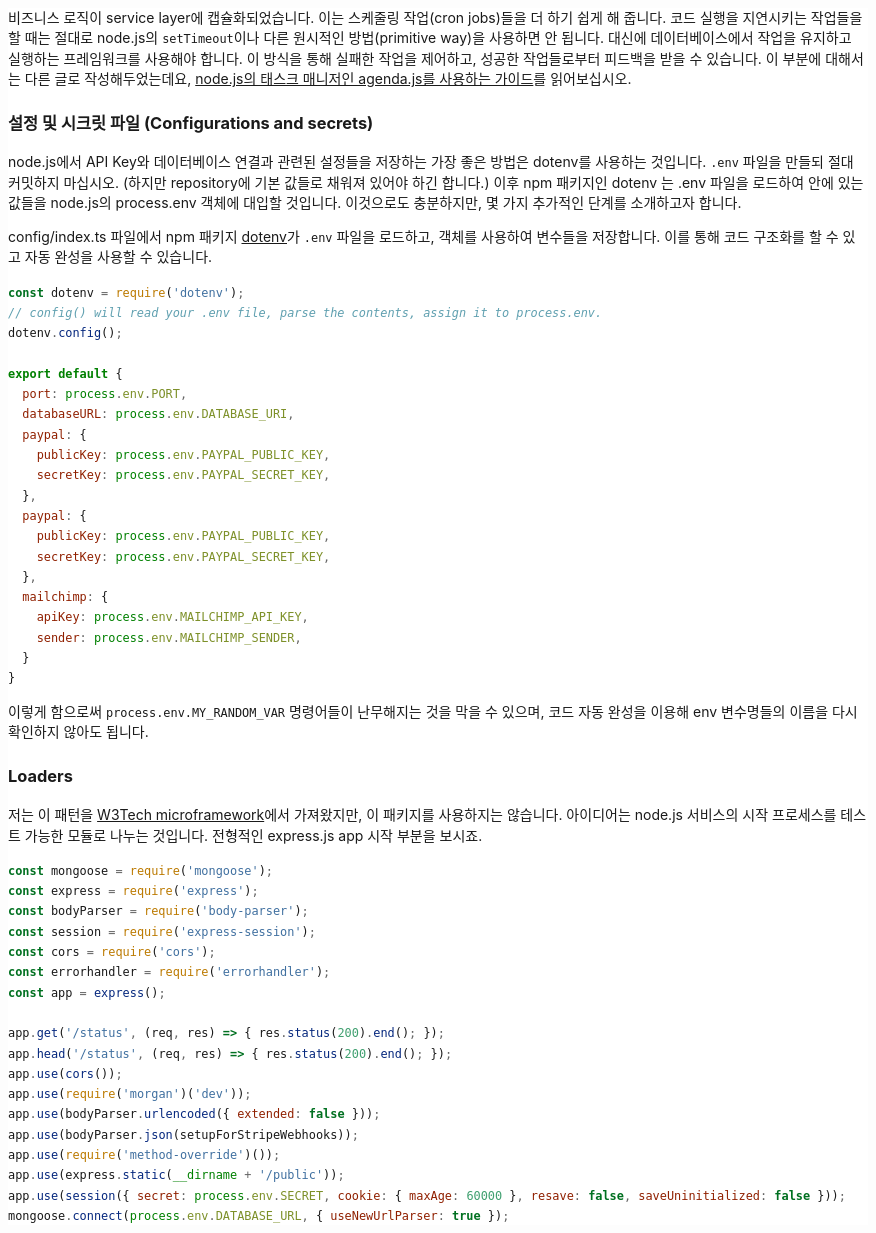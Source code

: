 비즈니스 로직이 service layer에 캡슐화되었습니다. 이는 스케줄링 작업(cron jobs)들을 더 하기 쉽게 해 줍니다. 코드 실행을 지연시키는 작업들을 할 때는 절대로 node.js의 `setTimeout`이나 다른 원시적인 방법(primitive way)을 사용하면 안 됩니다. 대신에 데이터베이스에서 작업을 유지하고 실행하는 프레임워크를 사용해야 합니다. 이 방식을 통해 실패한 작업을 제어하고, 성공한 작업들로부터 피드백을 받을 수 있습니다. 이 부분에 대해서는 다른 글로 작성해두었는데요, [node.js의 태스크 매니저인 agenda.js를 사용하는 가이드](https://www.softwareontheroad.com/nodejs-scalability-issues/)를 읽어보십시오.

### 설정 및 시크릿 파일 (Configurations and secrets)

node.js에서 API Key와 데이터베이스 연결과 관련된 설정들을 저장하는 가장 좋은 방법은 dotenv를 사용하는 것입니다. `.env` 파일을 만들되 절대 커밋하지 마십시오. (하지만 repository에 기본 값들로 채워져 있어야 하긴 합니다.) 이후 npm 패키지인 dotenv 는 .env 파일을 로드하여 안에 있는 값들을 node.js의 process.env 객체에 대입할 것입니다. 이것으로도 충분하지만, 몇 가지 추가적인 단계를 소개하고자 합니다.

config/index.ts 파일에서 npm 패키지 [dotenv](https://www.npmjs.com/package/dotenv)가 `.env` 파일을 로드하고, 객체를 사용하여 변수들을 저장합니다. 이를 통해 코드 구조화를 할 수 있고 자동 완성을 사용할 수 있습니다.

```js
const dotenv = require('dotenv');
// config() will read your .env file, parse the contents, assign it to process.env.
dotenv.config();

export default {
  port: process.env.PORT,
  databaseURL: process.env.DATABASE_URI,
  paypal: {
    publicKey: process.env.PAYPAL_PUBLIC_KEY,
    secretKey: process.env.PAYPAL_SECRET_KEY,
  },
  paypal: {
    publicKey: process.env.PAYPAL_PUBLIC_KEY,
    secretKey: process.env.PAYPAL_SECRET_KEY,
  },
  mailchimp: {
    apiKey: process.env.MAILCHIMP_API_KEY,
    sender: process.env.MAILCHIMP_SENDER,
  }
}
```

이렇게 함으로써 `process.env.MY_RANDOM_VAR` 명령어들이 난무해지는 것을 막을 수 있으며, 코드 자동 완성을 이용해 env 변수명들의 이름을 다시 확인하지 않아도 됩니다.

### Loaders

저는 이 패턴을 [W3Tech microframework](https://www.npmjs.com/package/microframework-w3tec)에서 가져왔지만, 이 패키지를 사용하지는 않습니다. 아이디어는 node.js 서비스의 시작 프로세스를 테스트 가능한 모듈로 나누는 것입니다. 전형적인 express.js app 시작 부분을 보시죠.

```js
const mongoose = require('mongoose');
const express = require('express');
const bodyParser = require('body-parser');
const session = require('express-session');
const cors = require('cors');
const errorhandler = require('errorhandler');
const app = express();

app.get('/status', (req, res) => { res.status(200).end(); });
app.head('/status', (req, res) => { res.status(200).end(); });
app.use(cors());
app.use(require('morgan')('dev'));
app.use(bodyParser.urlencoded({ extended: false }));
app.use(bodyParser.json(setupForStripeWebhooks));
app.use(require('method-override')());
app.use(express.static(__dirname + '/public'));
app.use(session({ secret: process.env.SECRET, cookie: { maxAge: 60000 }, resave: false, saveUninitialized: false }));
mongoose.connect(process.env.DATABASE_URL, { useNewUrlParser: true });

```